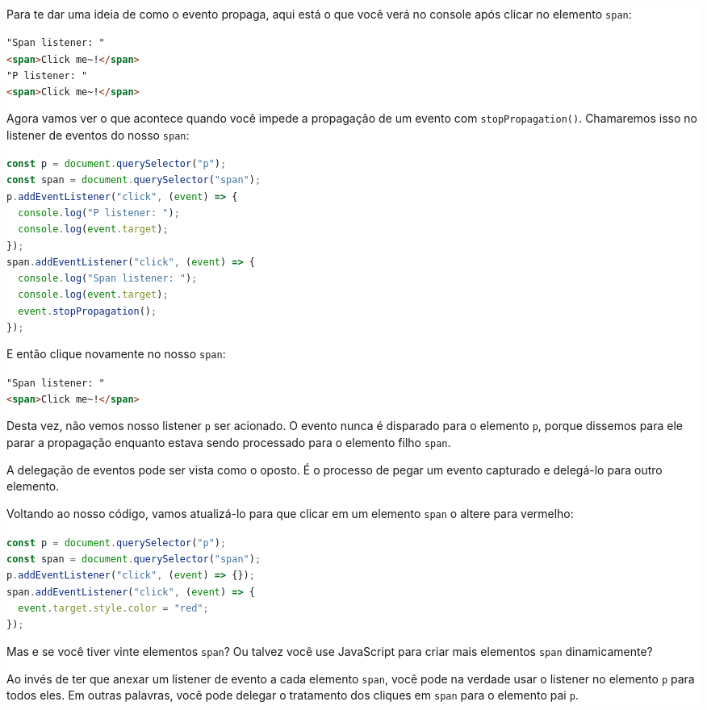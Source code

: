 Para te dar uma ideia de como o evento propaga, aqui está o que você verá no console após clicar no elemento `span`:

```html
"Span listener: "
<span>Click me~!</span>
"P listener: "
<span>Click me~!</span>
```

Agora vamos ver o que acontece quando você impede a propagação de um evento com `stopPropagation()`. Chamaremos isso no listener de eventos do nosso `span`:

```js
const p = document.querySelector("p");
const span = document.querySelector("span");
p.addEventListener("click", (event) => {
  console.log("P listener: ");
  console.log(event.target);
});
span.addEventListener("click", (event) => {
  console.log("Span listener: ");
  console.log(event.target);
  event.stopPropagation();
});
```

E então clique novamente no nosso `span`:

```html
"Span listener: "
<span>Click me~!</span>
```
 
Desta vez, não vemos nosso listener `p` ser acionado. O evento nunca é disparado para o elemento `p`, porque dissemos para ele parar a propagação enquanto estava sendo processado para o elemento filho `span`.

A delegação de eventos pode ser vista como o oposto. É o processo de pegar um evento capturado e delegá-lo para outro elemento. 

Voltando ao nosso código, vamos atualizá-lo para que clicar em um elemento `span` o altere para vermelho:

```js
const p = document.querySelector("p");
const span = document.querySelector("span");
p.addEventListener("click", (event) => {});
span.addEventListener("click", (event) => {
  event.target.style.color = "red";
});
```

Mas e se você tiver vinte elementos `span`? Ou talvez você use JavaScript para criar mais elementos `span` dinamicamente?

Ao invés de ter que anexar um listener de evento a cada elemento `span`, você pode na verdade usar o listener no elemento `p` para todos eles. Em outras palavras, você pode delegar o tratamento dos cliques em `span` para o elemento pai `p`.
